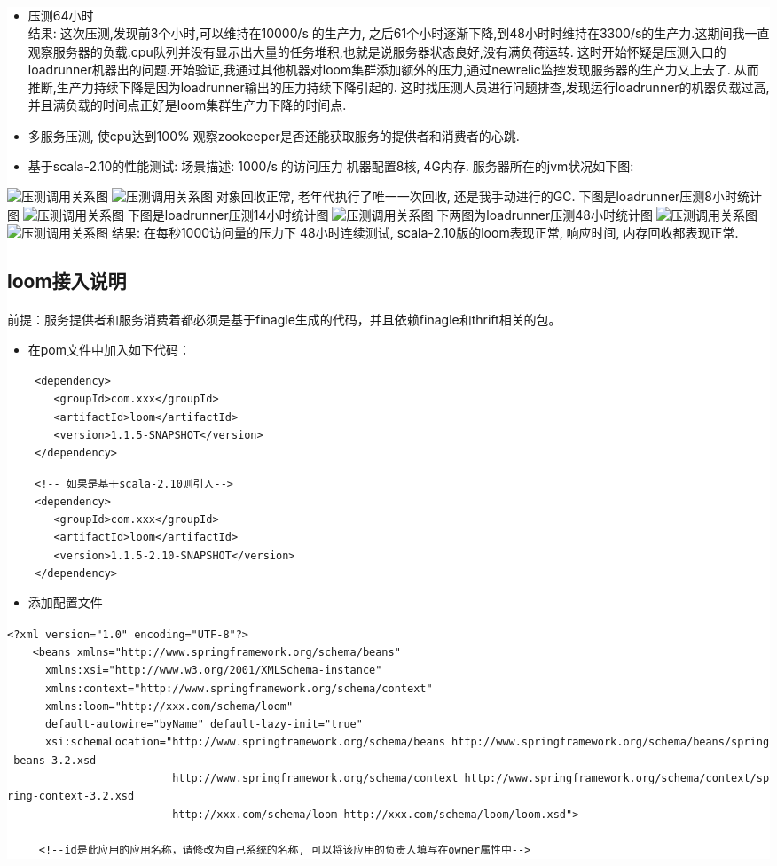 
- 压测64小时      
  结果: 这次压测,发现前3个小时,可以维持在10000/s 的生产力, 之后61个小时逐渐下降,到48小时时维持在3300/s的生产力.这期间我一直观察服务器的负载.cpu队列并没有显示出大量的任务堆积,也就是说服务器状态良好,没有满负荷运转. 这时开始怀疑是压测入口的loadrunner机器出的问题.开始验证,我通过其他机器对loom集群添加额外的压力,通过newrelic监控发现服务器的生产力又上去了. 从而推断,生产力持续下降是因为loadrunner输出的压力持续下降引起的. 这时找压测人员进行问题排查,发现运行loadrunner的机器负载过高,并且满负载的时间点正好是loom集群生产力下降的时间点.
                
         
- 多服务压测, 使cpu达到100%
  观察zookeeper是否还能获取服务的提供者和消费者的心跳.
        
- 基于scala-2.10的性能测试:
  场景描述: 1000/s 的访问压力
  机器配置8核, 4G内存.
  服务器所在的jvm状况如下图:
      
![压测调用关系图](http://siye1982.github.io/img/blog/loom/scala2.10-jconsole1.jpg)    ![压测调用关系图](http://siye1982.github.io/img/blog/loom/scala2.10-jconsole2.jpg)
  对象回收正常, 老年代执行了唯一一次回收, 还是我手动进行的GC. 
  下图是loadrunner压测8小时统计图
![压测调用关系图](http://siye1982.github.io/img/blog/loom/scala-2.10.8hour.test.png) 
  下图是loadrunner压测14小时统计图
![压测调用关系图](http://siye1982.github.io/img/blog/loom/scala-2.10.14hour.test.jpg)
  下两图为loadrunner压测48小时统计图
![压测调用关系图](http://siye1982.github.io/img/blog/loom/scala-2.10.48hour-1.jpg)
![压测调用关系图](http://siye1982.github.io/img/blog/loom/scala-2.10.48hour-2.jpg)
结果: 在每秒1000访问量的压力下 48小时连续测试, scala-2.10版的loom表现正常, 响应时间, 内存回收都表现正常. 
         



## loom接入说明
   前提：服务提供者和服务消费着都必须是基于finagle生成的代码，并且依赖finagle和thrift相关的包。
   
- 在pom文件中加入如下代码：
	```
	 <dependency>       
	    <groupId>com.xxx</groupId>
	    <artifactId>loom</artifactId>
	    <version>1.1.5-SNAPSHOT</version>
	 </dependency>
	```
	```
	 <!-- 如果是基于scala-2.10则引入-->
	 <dependency>       
	    <groupId>com.xxx</groupId>
	    <artifactId>loom</artifactId>
	    <version>1.1.5-2.10-SNAPSHOT</version>
	 </dependency>
	```

- 添加配置文件
```
<?xml version="1.0" encoding="UTF-8"?>
	<beans xmlns="http://www.springframework.org/schema/beans"
	  xmlns:xsi="http://www.w3.org/2001/XMLSchema-instance"
	  xmlns:context="http://www.springframework.org/schema/context"
	  xmlns:loom="http://xxx.com/schema/loom"
	  default-autowire="byName" default-lazy-init="true"
	  xsi:schemaLocation="http://www.springframework.org/schema/beans http://www.springframework.org/schema/beans/spring-beans-3.2.xsd
	                      http://www.springframework.org/schema/context http://www.springframework.org/schema/context/spring-context-3.2.xsd
	                      http://xxx.com/schema/loom http://xxx.com/schema/loom/loom.xsd">

	 <!--id是此应用的应用名称，请修改为自己系统的名称, 可以将该应用的负责人填写在owner属性中-->
```